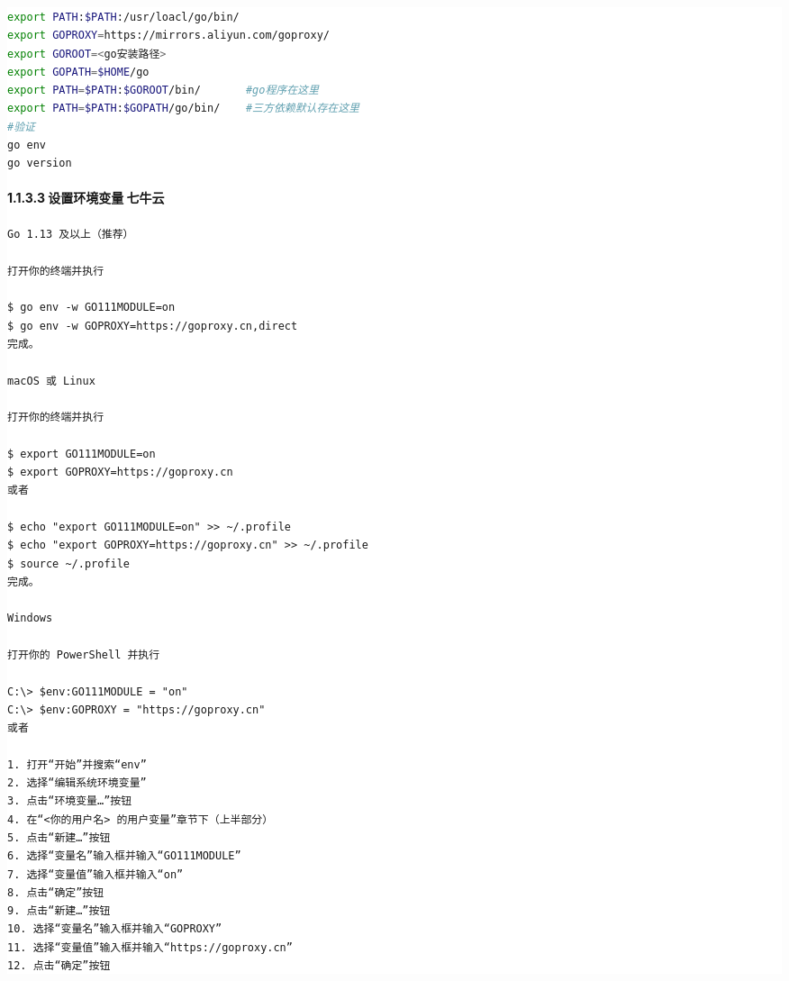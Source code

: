 ```bash
export PATH:$PATH:/usr/loacl/go/bin/
export GOPROXY=https://mirrors.aliyun.com/goproxy/
export GOROOT=<go安装路径>
export GOPATH=$HOME/go
export PATH=$PATH:$GOROOT/bin/  	 #go程序在这里
export PATH=$PATH:$GOPATH/go/bin/	 #三方依赖默认存在这里
#验证
go env 
go version
```



#### 1.1.3.3 设置环境变量 七牛云

```
Go 1.13 及以上（推荐）

打开你的终端并执行

$ go env -w GO111MODULE=on
$ go env -w GOPROXY=https://goproxy.cn,direct
完成。

macOS 或 Linux

打开你的终端并执行

$ export GO111MODULE=on
$ export GOPROXY=https://goproxy.cn
或者

$ echo "export GO111MODULE=on" >> ~/.profile
$ echo "export GOPROXY=https://goproxy.cn" >> ~/.profile
$ source ~/.profile
完成。

Windows

打开你的 PowerShell 并执行

C:\> $env:GO111MODULE = "on"
C:\> $env:GOPROXY = "https://goproxy.cn"
或者

1. 打开“开始”并搜索“env”
2. 选择“编辑系统环境变量”
3. 点击“环境变量…”按钮
4. 在“<你的用户名> 的用户变量”章节下（上半部分）
5. 点击“新建…”按钮
6. 选择“变量名”输入框并输入“GO111MODULE”
7. 选择“变量值”输入框并输入“on”
8. 点击“确定”按钮
9. 点击“新建…”按钮
10. 选择“变量名”输入框并输入“GOPROXY”
11. 选择“变量值”输入框并输入“https://goproxy.cn”
12. 点击“确定”按钮
```
